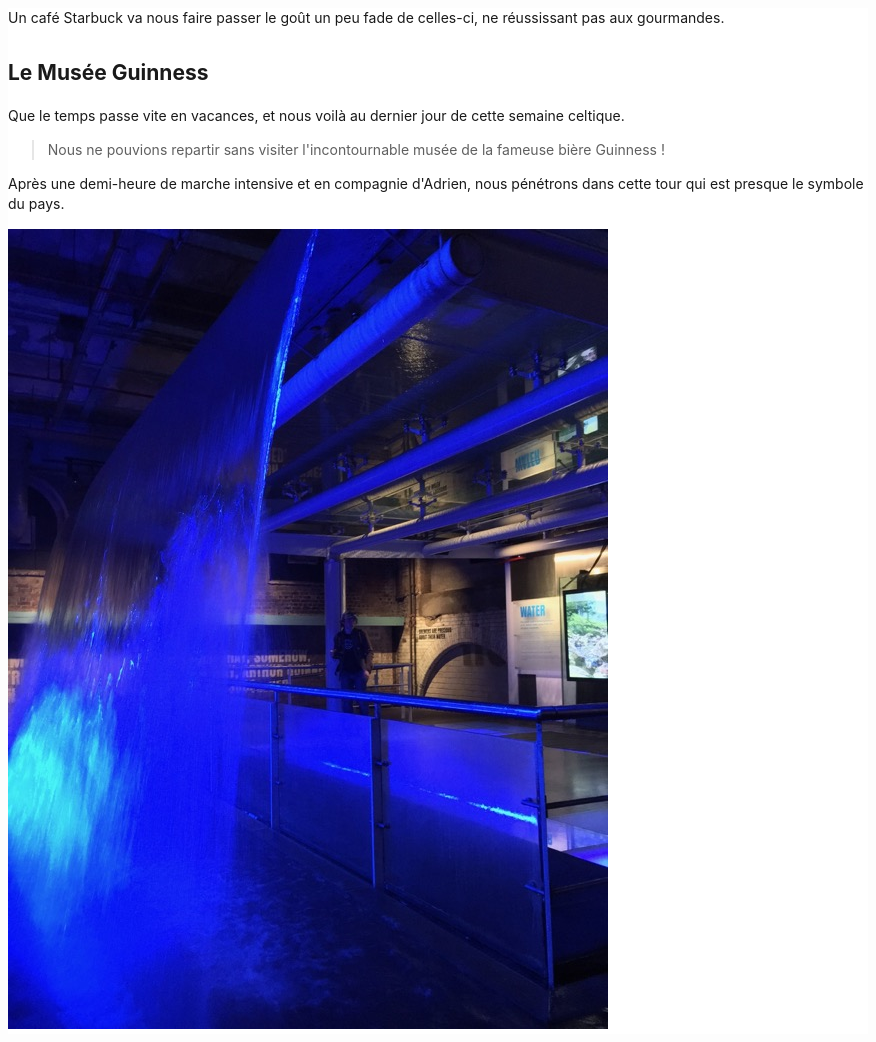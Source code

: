 Un café Starbuck va nous faire passer le goût un peu fade de celles-ci, ne réussissant pas aux gourmandes.

## Le Musée Guinness
Que le temps passe vite en vacances, et nous voilà au dernier jour de cette semaine celtique.

> Nous ne pouvions repartir sans visiter l'incontournable musée de la fameuse bière Guinness !

Après une demi-heure de marche intensive et en compagnie d'Adrien, nous pénétrons dans cette tour qui est presque le symbole du pays.

<div class="gallery-box">
  <div class="gallery">
<img src="/assets/images/les-moulins-en-terre-celtique/les-moulins-en-terre-celtique_3335.jpg" title="" alt="img_6851" >
